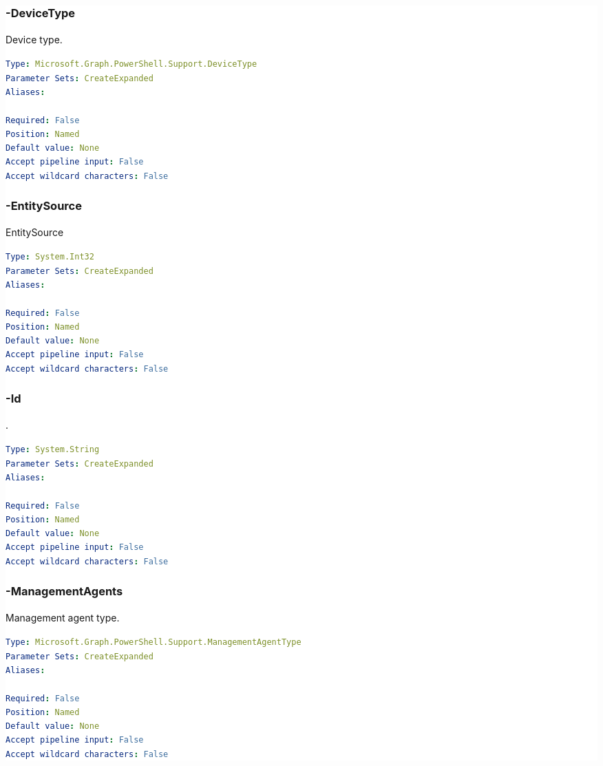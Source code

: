 ### -DeviceType
Device type.

```yaml
Type: Microsoft.Graph.PowerShell.Support.DeviceType
Parameter Sets: CreateExpanded
Aliases:

Required: False
Position: Named
Default value: None
Accept pipeline input: False
Accept wildcard characters: False
```

### -EntitySource
EntitySource

```yaml
Type: System.Int32
Parameter Sets: CreateExpanded
Aliases:

Required: False
Position: Named
Default value: None
Accept pipeline input: False
Accept wildcard characters: False
```

### -Id
.

```yaml
Type: System.String
Parameter Sets: CreateExpanded
Aliases:

Required: False
Position: Named
Default value: None
Accept pipeline input: False
Accept wildcard characters: False
```

### -ManagementAgents
Management agent type.

```yaml
Type: Microsoft.Graph.PowerShell.Support.ManagementAgentType
Parameter Sets: CreateExpanded
Aliases:

Required: False
Position: Named
Default value: None
Accept pipeline input: False
Accept wildcard characters: False
```
